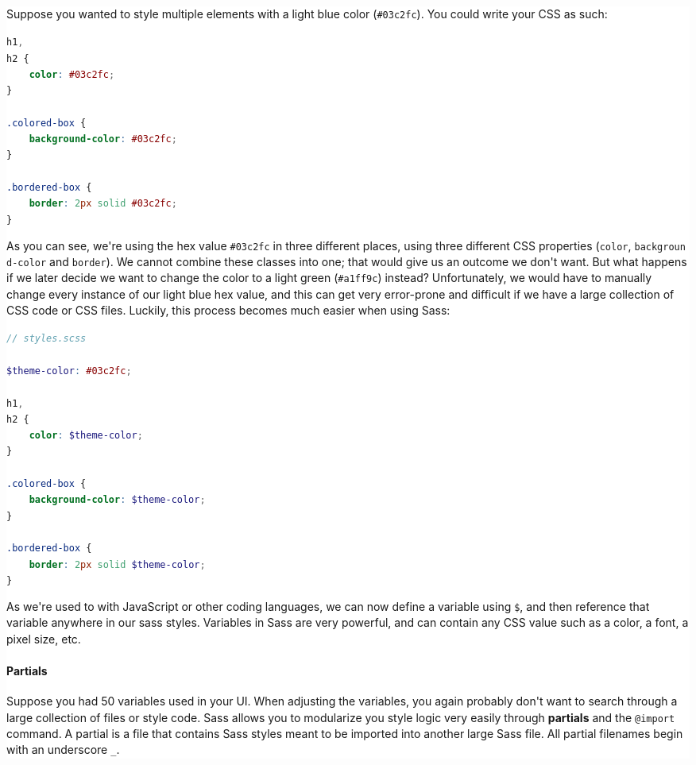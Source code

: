 Suppose you wanted to style multiple elements with a light blue color (`#03c2fc`). You could write your CSS as such:

```css
h1,
h2 {
    color: #03c2fc;
}

.colored-box {
    background-color: #03c2fc;
}

.bordered-box {
    border: 2px solid #03c2fc;
}
```

As you can see, we're using the hex value `#03c2fc` in three different places, using three different CSS properties (`color`, `background-color` and `border`). We cannot combine these classes into one; that would give us an outcome we don't want. But what happens if we later decide we want to change the color to a light green (`#a1ff9c`) instead? Unfortunately, we would have to manually change every instance of our light blue hex value, and this can get very error-prone and difficult if we have a large collection of CSS code or CSS files. Luckily, this process becomes much easier when using Sass:

```scss
// styles.scss

$theme-color: #03c2fc;

h1,
h2 {
    color: $theme-color;
}

.colored-box {
    background-color: $theme-color;
}

.bordered-box {
    border: 2px solid $theme-color;
}
```

As we're used to with JavaScript or other coding languages, we can now define a variable using `$`, and then reference that variable anywhere in our sass styles. Variables in Sass are very powerful, and can contain any CSS value such as a color, a font, a pixel size, etc.

#### Partials

Suppose you had 50 variables used in your UI. When adjusting the variables, you again probably don't want to search through a large collection of files or style code. Sass allows you to modularize you style logic very easily through **partials** and the `@import` command. A partial is a file that contains Sass styles meant to be imported into another large Sass file. All partial filenames begin with an underscore `_`.
